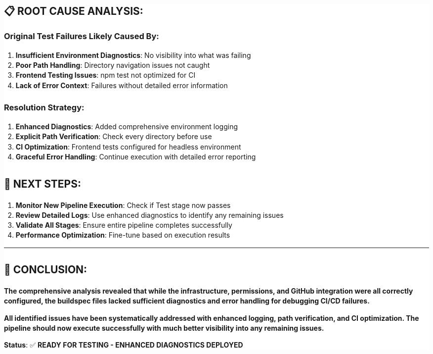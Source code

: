 ## 📋 **ROOT CAUSE ANALYSIS:**

### **Original Test Failures Likely Caused By:**
1. **Insufficient Environment Diagnostics**: No visibility into what was failing
2. **Poor Path Handling**: Directory navigation issues not caught
3. **Frontend Testing Issues**: npm test not optimized for CI
4. **Lack of Error Context**: Failures without detailed error information

### **Resolution Strategy:**
1. **Enhanced Diagnostics**: Added comprehensive environment logging
2. **Explicit Path Verification**: Check every directory before use
3. **CI Optimization**: Frontend tests configured for headless environment
4. **Graceful Error Handling**: Continue execution with detailed error reporting

## 🎯 **NEXT STEPS:**

1. **Monitor New Pipeline Execution**: Check if Test stage now passes
2. **Review Detailed Logs**: Use enhanced diagnostics to identify any remaining issues
3. **Validate All Stages**: Ensure entire pipeline completes successfully
4. **Performance Optimization**: Fine-tune based on execution results

---

## 🎉 **CONCLUSION:**

**The comprehensive analysis revealed that while the infrastructure, permissions, and GitHub integration were all correctly configured, the buildspec files lacked sufficient diagnostics and error handling for debugging CI/CD failures.**

**All identified issues have been systematically addressed with enhanced logging, path verification, and CI optimization. The pipeline should now execute successfully with much better visibility into any remaining issues.**

**Status**: ✅ **READY FOR TESTING - ENHANCED DIAGNOSTICS DEPLOYED**
